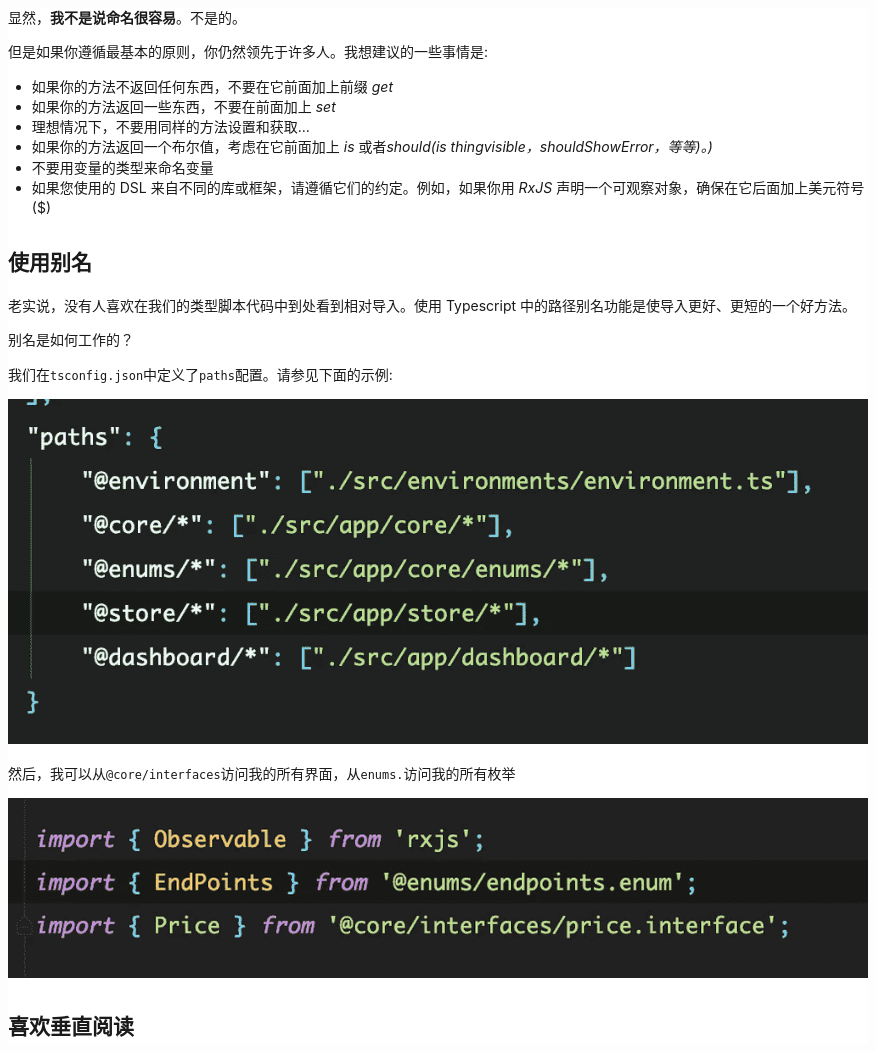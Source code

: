 
显然，**我不是说命名很容易**。不是的。

但是如果你遵循最基本的原则，你仍然领先于许多人。我想建议的一些事情是:

*   如果你的方法不返回任何东西，不要在它前面加上前缀 *get*
*   如果你的方法返回一些东西，不要在前面加上 *set*
*   理想情况下，不要用同样的方法设置和获取…
*   如果你的方法返回一个布尔值，考虑在它前面加上 *is* 或者*should(is thingvisible，shouldShowError，等等)。)*
*   不要用变量的类型来命名变量
*   如果您使用的 DSL 来自不同的库或框架，请遵循它们的约定。例如，如果你用 *RxJS* 声明一个可观察对象，确保在它后面加上美元符号($)

## 使用别名

老实说，没有人喜欢在我们的类型脚本代码中到处看到相对导入。使用 Typescript 中的路径别名功能是使导入更好、更短的一个好方法。

别名是如何工作的？

我们在`tsconfig.json`中定义了`paths`配置。请参见下面的示例:

![](img/c5602acc88e55fc7004e83d17d6cd64b.png)

然后，我可以从`@core/interfaces`访问我的所有界面，从`enums.`访问我的所有枚举

![](img/2b645055a5c492b89764d5586dfba60c.png)

## 喜欢垂直阅读
